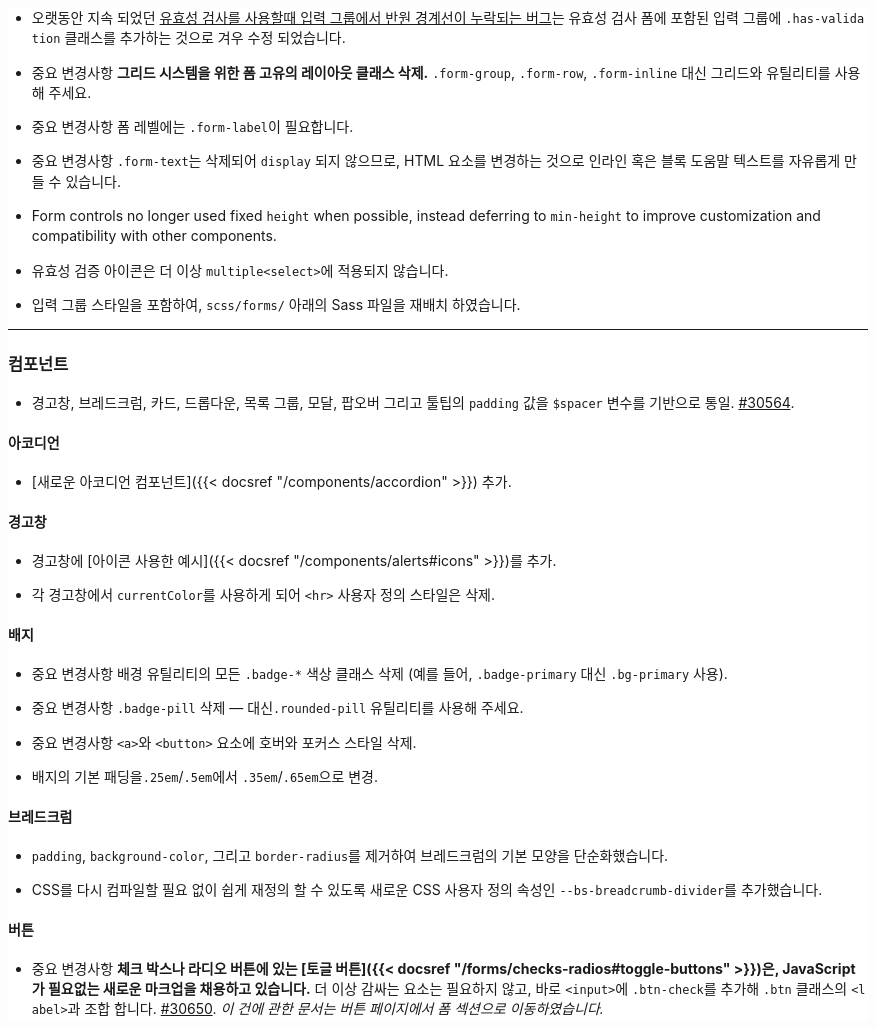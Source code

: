 - 오랫동안 지속 되었던 [유효성 검사를 사용할때 입력 그룹에서 반원 경계선이 누락되는 버그](https://github.com/twbs/bootstrap/issues/25110)는 유효성 검사 폼에 포함된 입력 그룹에 `.has-validation` 클래스를 추가하는 것으로 겨우 수정 되었습니다.

- <span class="badge text-bg-danger">중요 변경사항</span> **그리드 시스템을 위한 폼 고유의 레이아웃 클래스 삭제.** `.form-group`, `.form-row`, `.form-inline` 대신 그리드와 유틸리티를 사용해 주세요.

- <span class="badge text-bg-danger">중요 변경사항</span> 폼 레벨에는 `.form-label`이 필요합니다.

- <span class="badge text-bg-danger">중요 변경사항</span> `.form-text`는 삭제되어 `display` 되지 않으므로, HTML 요소를 변경하는 것으로 인라인 혹은 블록 도움말 텍스트를 자유롭게 만들 수 있습니다.

- Form controls no longer used fixed `height` when possible, instead deferring to `min-height` to improve customization and compatibility with other components.

- 유효성 검증 아이콘은 더 이상 `multiple<select>`에 적용되지 않습니다.

- 입력 그룹 스타일을 포함하여, `scss/forms/` 아래의 Sass 파일을 재배치 하였습니다.

<hr class="my-5">

### 컴포넌트

- 경고창, 브레드크럼, 카드, 드롭다운, 목록 그룹, 모달, 팝오버 그리고 툴팁의 `padding` 값을 `$spacer` 변수를 기반으로 통일. [#30564](https://github.com/twbs/bootstrap/pull/30564).

#### 아코디언

- [새로운 아코디언 컴포넌트]({{< docsref "/components/accordion" >}}) 추가.

#### 경고창

- 경고창에 [아이콘 사용한 예시]({{< docsref "/components/alerts#icons" >}})를 추가.

- 각 경고창에서 `currentColor`를 사용하게 되어 `<hr>` 사용자 정의 스타일은 삭제.

#### 배지

- <span class="badge text-bg-danger">중요 변경사항</span> 배경 유틸리티의 모든 `.badge-*` 색상 클래스 삭제 (예를 들어, `.badge-primary` 대신 `.bg-primary` 사용).

- <span class="badge text-bg-danger">중요 변경사항</span> `.badge-pill` 삭제 — 대신`.rounded-pill` 유틸리티를 사용해 주세요.

- <span class="badge text-bg-danger">중요 변경사항</span> `<a>`와 `<button>` 요소에 호버와 포커스 스타일 삭제.

- 배지의 기본 패딩을`.25em`/`.5em`에서 `.35em`/`.65em`으로 변경.

#### 브레드크럼

- `padding`, `background-color`, 그리고 `border-radius`를 제거하여 브레드크럼의 기본 모양을 단순화했습니다.

- CSS를 다시 컴파일할 필요 없이 쉽게 재정의 할 수 있도록 새로운 CSS 사용자 정의 속성인 `--bs-breadcrumb-divider`를 추가했습니다.

#### 버튼

- <span class="badge text-bg-danger">중요 변경사항</span> **체크 박스나 라디오 버튼에 있는 [토글 버튼]({{< docsref "/forms/checks-radios#toggle-buttons" >}})은, JavaScript가 필요없는 새로운 마크업을 채용하고 있습니다.** 더 이상 감싸는 요소는 필요하지 않고, 바로 `<input>`에 `.btn-check`를 추가해 `.btn` 클래스의 `<label>`과 조합 합니다. [#30650](https://github.com/twbs/bootstrap/pull/30650). _이 건에 관한 문서는 버튼 페이지에서 폼 섹션으로 이동하였습니다._
